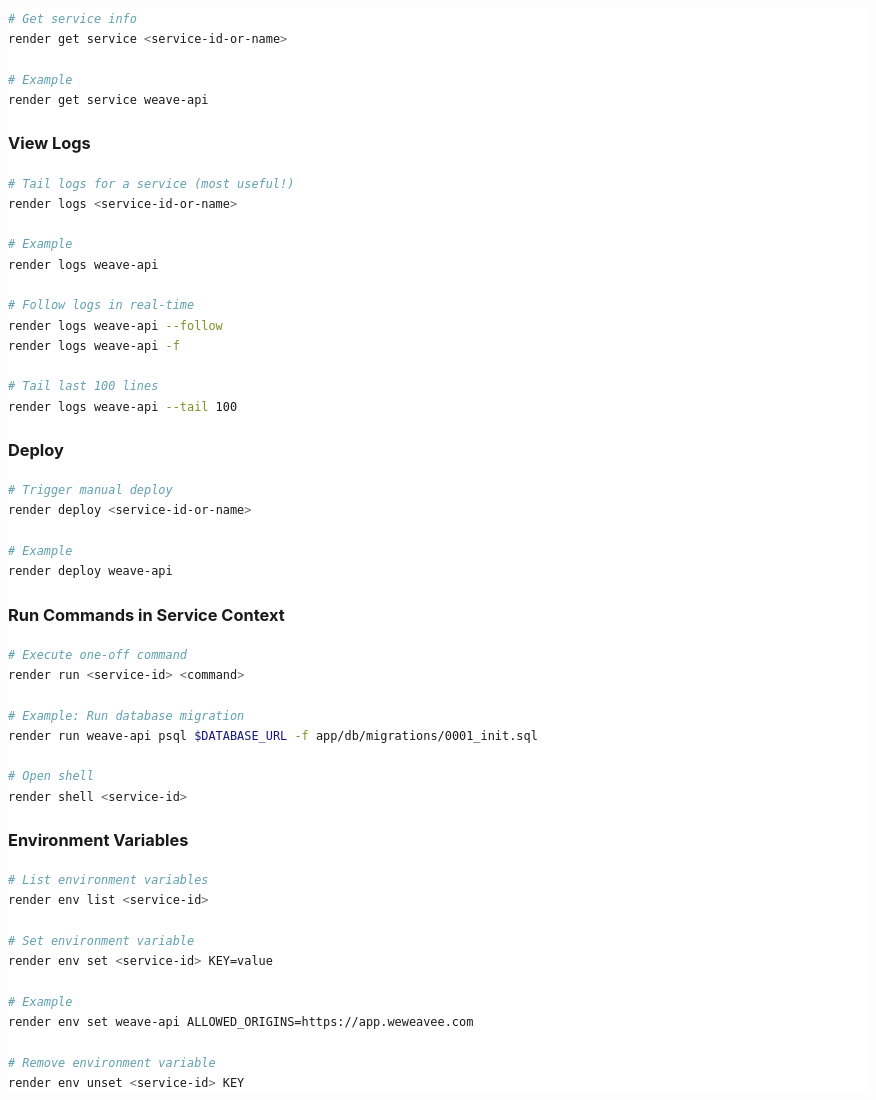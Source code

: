 ```bash
# Get service info
render get service <service-id-or-name>

# Example
render get service weave-api
```

### View Logs

```bash
# Tail logs for a service (most useful!)
render logs <service-id-or-name>

# Example
render logs weave-api

# Follow logs in real-time
render logs weave-api --follow
render logs weave-api -f

# Tail last 100 lines
render logs weave-api --tail 100
```

### Deploy

```bash
# Trigger manual deploy
render deploy <service-id-or-name>

# Example
render deploy weave-api
```

### Run Commands in Service Context

```bash
# Execute one-off command
render run <service-id> <command>

# Example: Run database migration
render run weave-api psql $DATABASE_URL -f app/db/migrations/0001_init.sql

# Open shell
render shell <service-id>
```

### Environment Variables

```bash
# List environment variables
render env list <service-id>

# Set environment variable
render env set <service-id> KEY=value

# Example
render env set weave-api ALLOWED_ORIGINS=https://app.weweavee.com

# Remove environment variable
render env unset <service-id> KEY
```
